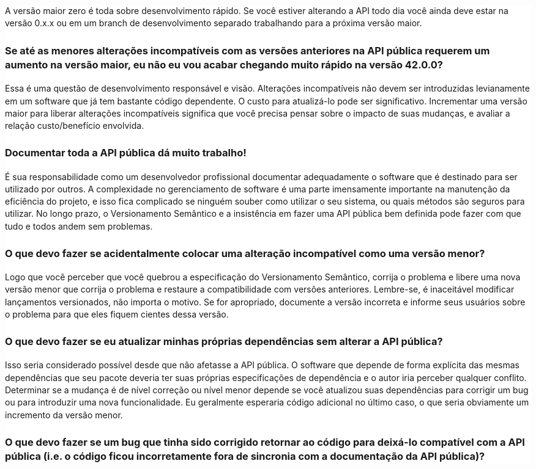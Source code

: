 A versão maior zero é toda sobre desenvolvimento rápido. Se você estiver
alterando a API todo dia você ainda deve estar na versão 0.x.x ou em um
branch de desenvolvimento separado trabalhando para a próxima versão maior.

### Se até as menores alterações incompatíveis com as versões anteriores na API pública requerem um aumento na versão maior, eu não eu vou acabar chegando muito rápido na versão 42.0.0?

Essa é uma questão de desenvolvimento responsável e visão. Alterações incompatíveis
não devem ser introduzidas levianamente em um software que já tem bastante
código dependente. O custo para atualizá-lo pode ser significativo.
Incrementar uma versão maior para liberar alterações incompatíveis significa que
você precisa pensar sobre o impacto de suas mudanças, e avaliar a relação
custo/benefício envolvida.

### Documentar toda a API pública dá muito trabalho!

É sua responsabilidade como um desenvolvedor profissional documentar
adequadamente o software que é destinado para ser utilizado por outros.
A complexidade no gerenciamento de software é uma parte imensamente importante
na manutenção da eficiência do projeto, e isso fica complicado se ninguém souber
como utilizar o seu sistema, ou quais métodos são seguros para utilizar.
No longo prazo, o Versionamento Semântico e a insistência em fazer uma API
pública bem definida pode fazer com que tudo e todos andem sem problemas.

### O que devo fazer se acidentalmente colocar uma alteração incompatível como uma versão menor?

Logo que você perceber que você quebrou a especificação do Versionamento Semântico,
corrija o problema e libere uma nova versão menor que corrija o problema e
restaure a compatibilidade com versões anteriores. Lembre-se, é inaceitável
modificar lançamentos versionados, não importa o motivo. Se for apropriado,
documente a versão incorreta e informe seus usuários sobre o problema para
que eles fiquem cientes dessa versão.

### O que devo fazer se eu atualizar minhas próprias dependências sem alterar a API pública?

Isso seria considerado possível desde que não afetasse a API pública.
O software que depende de forma explícita das mesmas dependências que
seu pacote deveria ter suas próprias especificações de dependência e
o autor iria perceber qualquer conflito. Determinar se a mudança é
de nível correção ou nível menor depende se você atualizou suas dependências
para corrigir um bug ou para introduzir uma nova funcionalidade. Eu geralmente
esperaria código adicional no último caso, o que seria obviamente um incremento
da versão menor.

### O que devo fazer se um bug que tinha sido corrigido retornar ao código para deixá-lo compatível com a API pública (i.e. o código ficou incorretamente fora de sincronia com a documentação da API pública)?
